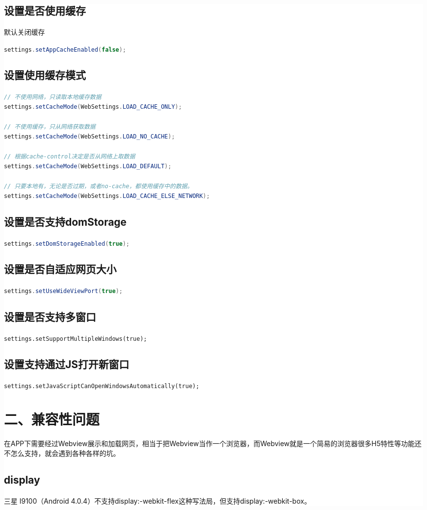 ## 设置是否使用缓存
默认关闭缓存

```java
settings.setAppCacheEnabled(false);
```

## 设置使用缓存模式

```java
// 不使用网络，只读取本地缓存数据 
settings.setCacheMode(WebSettings.LOAD_CACHE_ONLY);

// 不使用缓存，只从网络获取数据
settings.setCacheMode(WebSettings.LOAD_NO_CACHE);

// 根据cache-control决定是否从网络上取数据
settings.setCacheMode(WebSettings.LOAD_DEFAULT); 

// 只要本地有，无论是否过期，或者no-cache，都使用缓存中的数据。
settings.setCacheMode(WebSettings.LOAD_CACHE_ELSE_NETWORK); 
```

## 设置是否支持domStorage

```java
settings.setDomStorageEnabled(true);
```

## 设置是否自适应网页大小

```java
settings.setUseWideViewPort(true);
```

## 设置是否支持多窗口

```
settings.setSupportMultipleWindows(true);  
```
## 设置支持通过JS打开新窗口 
```
settings.setJavaScriptCanOpenWindowsAutomatically(true);  
```
# 二、兼容性问题

在APP下需要经过Webview展示和加载网页，相当于把Webview当作一个浏览器，而Webview就是一个简易的浏览器很多H5特性等功能还不怎么支持，就会遇到各种各样的坑。

## display
 三星 I9100（Android 4.0.4）不支持display:-webkit-flex这种写法局，但支持display:-webkit-box。
 